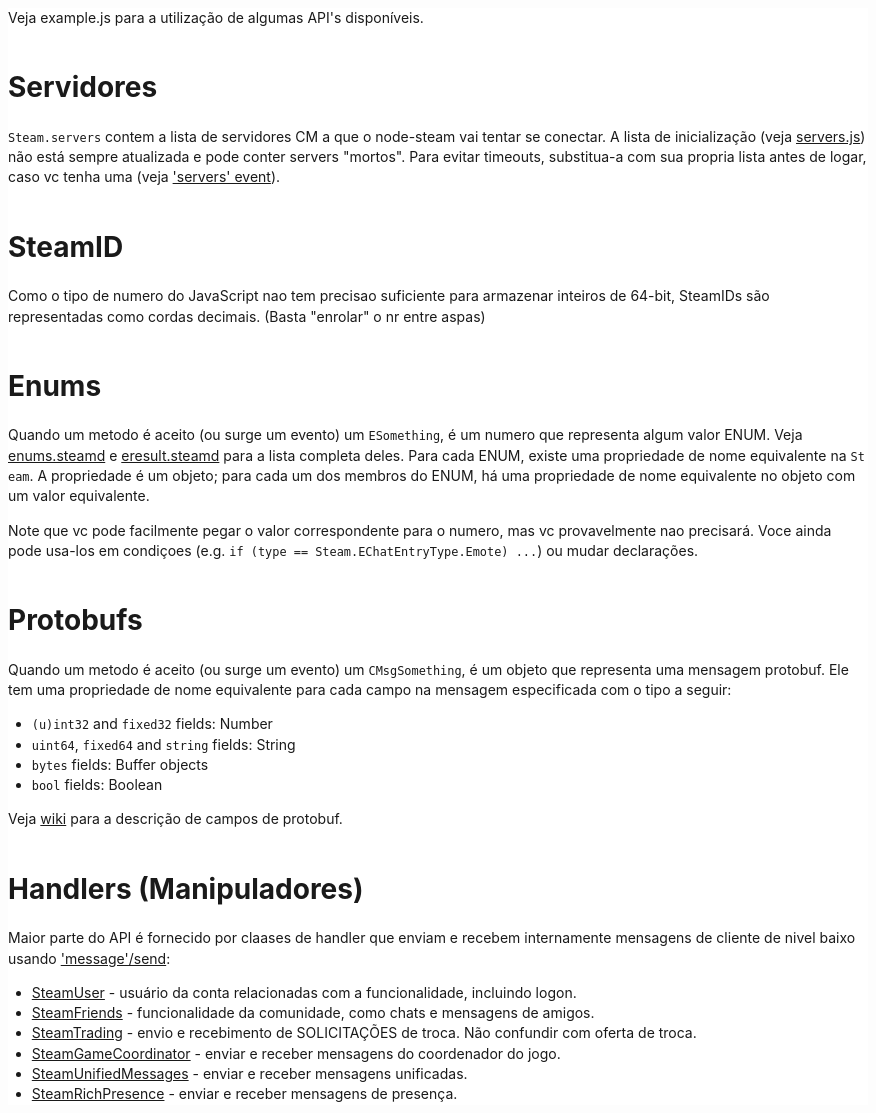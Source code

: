 Veja example.js para a utilização de algumas API's disponíveis.

# Servidores

`Steam.servers` contem a lista de servidores CM a que o node-steam vai tentar se conectar. A lista de inicialização (veja [servers.js](https://github.com/seishun/node-steam/blob/master/lib/servers.js)) não está sempre atualizada e pode conter servers "mortos". Para evitar timeouts, substitua-a com sua propria lista antes de logar, caso vc tenha uma (veja ['servers' event](#servers-1)).

# SteamID

Como o tipo de numero do JavaScript nao tem precisao suficiente para armazenar inteiros de 64-bit, SteamIDs são representadas como cordas decimais. (Basta "enrolar" o nr entre aspas)

# Enums

Quando um metodo é aceito (ou surge um evento) um `ESomething`, é um numero que representa algum valor ENUM. Veja [enums.steamd](https://github.com/SteamRE/SteamKit/blob/master/Resources/SteamLanguage/enums.steamd) e [eresult.steamd](https://github.com/SteamRE/SteamKit/blob/master/Resources/SteamLanguage/eresult.steamd) para a lista completa deles. Para cada ENUM, existe uma propriedade de nome equivalente na `Steam`. A propriedade é um objeto; para cada um dos membros do ENUM, há uma propriedade de nome equivalente no objeto com um valor equivalente.

Note que vc pode facilmente pegar o valor correspondente para o numero, mas vc provavelmente nao precisará. Voce ainda pode usa-los em condiçoes (e.g. `if (type == Steam.EChatEntryType.Emote) ...`) ou mudar declarações.

# Protobufs

Quando um metodo é aceito (ou surge um evento) um `CMsgSomething`, é um objeto que representa uma mensagem protobuf. Ele tem uma propriedade de nome equivalente para cada campo na mensagem especificada com o tipo a seguir:

* `(u)int32` and `fixed32` fields: Number
* `uint64`, `fixed64` and `string` fields: String
* `bytes` fields: Buffer objects
* `bool` fields: Boolean

Veja [wiki](https://github.com/seishun/node-steam/wiki/Protobufs) para a descrição de campos de protobuf.

# Handlers (Manipuladores)

Maior parte do API é fornecido por claases de handler que enviam e recebem internamente mensagens de cliente de nivel baixo usando ['message'/send](#messagesend):

* [SteamUser](lib/handlers/user) - usuário da conta relacionadas com a funcionalidade, incluindo logon.
* [SteamFriends](lib/handlers/friends) - funcionalidade da comunidade, como chats e mensagens de amigos.
* [SteamTrading](lib/handlers/trading) - envio e recebimento de SOLICITAÇÕES de troca. Não confundir com oferta de troca.
* [SteamGameCoordinator](lib/handlers/game_coordinator) - enviar e receber mensagens do coordenador do jogo.
* [SteamUnifiedMessages](lib/handlers/unified_messages) - enviar e receber mensagens unificadas.
* [SteamRichPresence](lib/handlers/rich_presence) - enviar e receber mensagens de presença.
